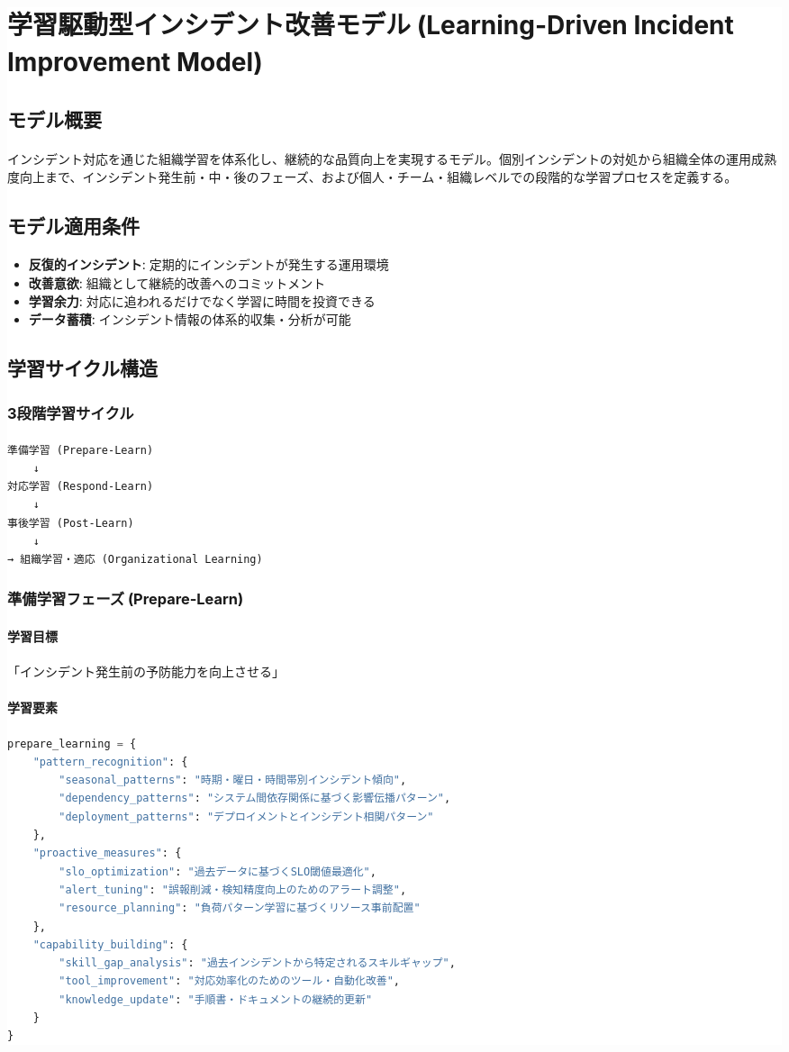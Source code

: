 # 学習駆動型インシデント改善モデル (Learning-Driven Incident Improvement Model)

## モデル概要
インシデント対応を通じた組織学習を体系化し、継続的な品質向上を実現するモデル。個別インシデントの対処から組織全体の運用成熟度向上まで、インシデント発生前・中・後のフェーズ、および個人・チーム・組織レベルでの段階的な学習プロセスを定義する。

## モデル適用条件
- **反復的インシデント**: 定期的にインシデントが発生する運用環境
- **改善意欲**: 組織として継続的改善へのコミットメント
- **学習余力**: 対応に追われるだけでなく学習に時間を投資できる
- **データ蓄積**: インシデント情報の体系的収集・分析が可能

## 学習サイクル構造

### 3段階学習サイクル
```
準備学習 (Prepare-Learn)
    ↓
対応学習 (Respond-Learn)  
    ↓
事後学習 (Post-Learn)
    ↓
→ 組織学習・適応 (Organizational Learning)
```

### 準備学習フェーズ (Prepare-Learn)

#### 学習目標
「インシデント発生前の予防能力を向上させる」

#### 学習要素
```python
prepare_learning = {
    "pattern_recognition": {
        "seasonal_patterns": "時期・曜日・時間帯別インシデント傾向",
        "dependency_patterns": "システム間依存関係に基づく影響伝播パターン", 
        "deployment_patterns": "デプロイメントとインシデント相関パターン"
    },
    "proactive_measures": {
        "slo_optimization": "過去データに基づくSLO閾値最適化",
        "alert_tuning": "誤報削減・検知精度向上のためのアラート調整",
        "resource_planning": "負荷パターン学習に基づくリソース事前配置"
    },
    "capability_building": {
        "skill_gap_analysis": "過去インシデントから特定されるスキルギャップ",
        "tool_improvement": "対応効率化のためのツール・自動化改善",
        "knowledge_update": "手順書・ドキュメントの継続的更新"
    }
}
```
